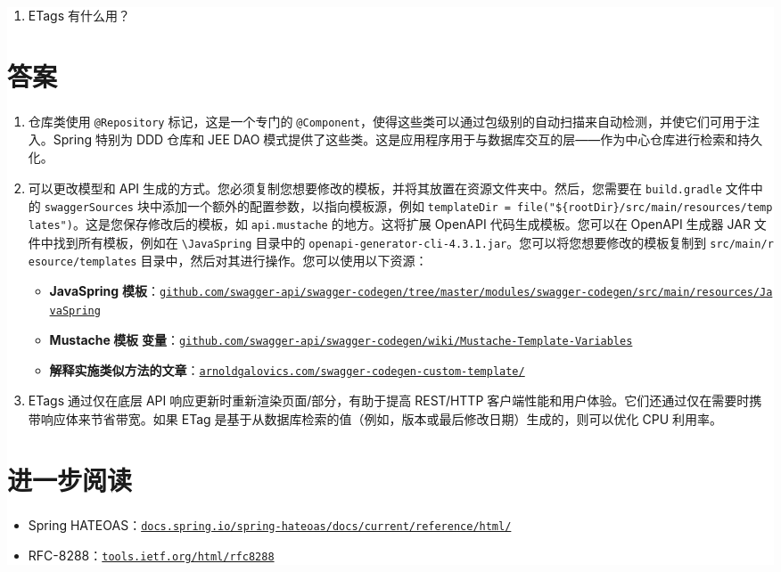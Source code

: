 1.  ETags 有什么用？

# 答案

1.  仓库类使用 `@Repository` 标记，这是一个专门的 `@Component`，使得这些类可以通过包级别的自动扫描来自动检测，并使它们可用于注入。Spring 特别为 DDD 仓库和 JEE DAO 模式提供了这些类。这是应用程序用于与数据库交互的层——作为中心仓库进行检索和持久化。

1.  可以更改模型和 API 生成的方式。您必须复制您想要修改的模板，并将其放置在资源文件夹中。然后，您需要在 `build.gradle` 文件中的 `swaggerSources` 块中添加一个额外的配置参数，以指向模板源，例如 `templateDir = file("${rootDir}/src/main/resources/templates")`。这是您保存修改后的模板，如 `api.mustache` 的地方。这将扩展 OpenAPI 代码生成模板。您可以在 OpenAPI 生成器 JAR 文件中找到所有模板，例如在 `\JavaSpring` 目录中的 `openapi-generator-cli-4.3.1.jar`。您可以将您想要修改的模板复制到 `src/main/resource/templates` 目录中，然后对其进行操作。您可以使用以下资源：

    +   **JavaSpring** **模板**：[`github.com/swagger-api/swagger-codegen/tree/master/modules/swagger-codegen/src/main/resources/JavaSpring`](https://github.com/swagger-api/swagger-codegen/tree/master/modules/swagger-codegen/src/main/resources/JavaSpring)

    +   **Mustache 模板** **变量**：[`github.com/swagger-api/swagger-codegen/wiki/Mustache-Template-Variables`](https://github.com/swagger-api/swagger-codegen/wiki/Mustache-Template-Variables)

    +   **解释实施类似方法的文章**：[`arnoldgalovics.com/swagger-codegen-custom-template/`](https://arnoldgalovics.com/swagger-codegen-custom-template/)

1.  ETags 通过仅在底层 API 响应更新时重新渲染页面/部分，有助于提高 REST/HTTP 客户端性能和用户体验。它们还通过仅在需要时携带响应体来节省带宽。如果 ETag 是基于从数据库检索的值（例如，版本或最后修改日期）生成的，则可以优化 CPU 利用率。

# 进一步阅读

+   Spring HATEOAS：[`docs.spring.io/spring-hateoas/docs/current/reference/html/`](https://docs.spring.io/spring-hateoas/docs/current/reference/html/)

+   RFC-8288：[`tools.ietf.org/html/rfc8288`](https://tools.ietf.org/html/rfc8288)
